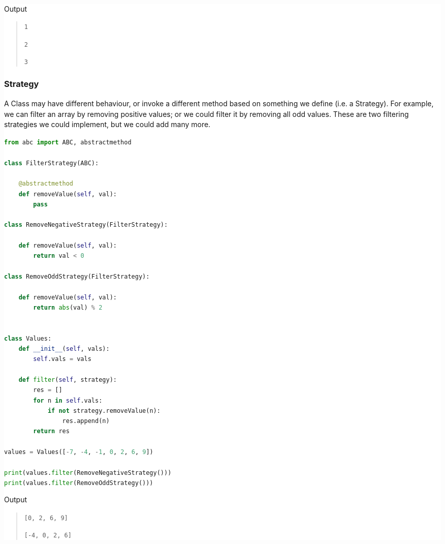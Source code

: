 Output
> `1`
> 
> `2` 
> 
> `3`

### Strategy

A Class may have different behaviour, or invoke a different method based on something we define (i.e. a Strategy). For example, we can filter an array by removing positive values; or we could filter it by removing all odd values. These are two filtering strategies we could implement, but we could add many more.

```python
from abc import ABC, abstractmethod

class FilterStrategy(ABC):

    @abstractmethod
    def removeValue(self, val):
        pass

class RemoveNegativeStrategy(FilterStrategy):

    def removeValue(self, val):
        return val < 0 

class RemoveOddStrategy(FilterStrategy):

    def removeValue(self, val):
        return abs(val) % 2


class Values:
    def __init__(self, vals):
        self.vals = vals
    
    def filter(self, strategy):
        res = []
        for n in self.vals:
            if not strategy.removeValue(n):
                res.append(n)
        return res

values = Values([-7, -4, -1, 0, 2, 6, 9])

print(values.filter(RemoveNegativeStrategy()))
print(values.filter(RemoveOddStrategy()))

```
Output
> `[0, 2, 6, 9]`
> 
> `[-4, 0, 2, 6]`
